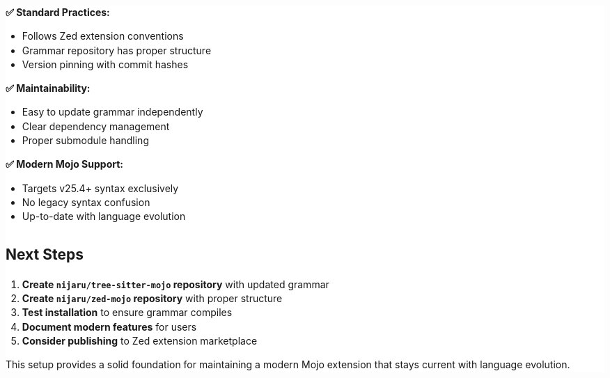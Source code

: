 **✅ Standard Practices:**
- Follows Zed extension conventions
- Grammar repository has proper structure
- Version pinning with commit hashes

**✅ Maintainability:**
- Easy to update grammar independently
- Clear dependency management
- Proper submodule handling

**✅ Modern Mojo Support:**
- Targets v25.4+ syntax exclusively
- No legacy syntax confusion
- Up-to-date with language evolution

## Next Steps

1. **Create `nijaru/tree-sitter-mojo` repository** with updated grammar
2. **Create `nijaru/zed-mojo` repository** with proper structure  
3. **Test installation** to ensure grammar compiles
4. **Document modern features** for users
5. **Consider publishing** to Zed extension marketplace

This setup provides a solid foundation for maintaining a modern Mojo extension that stays current with language evolution.